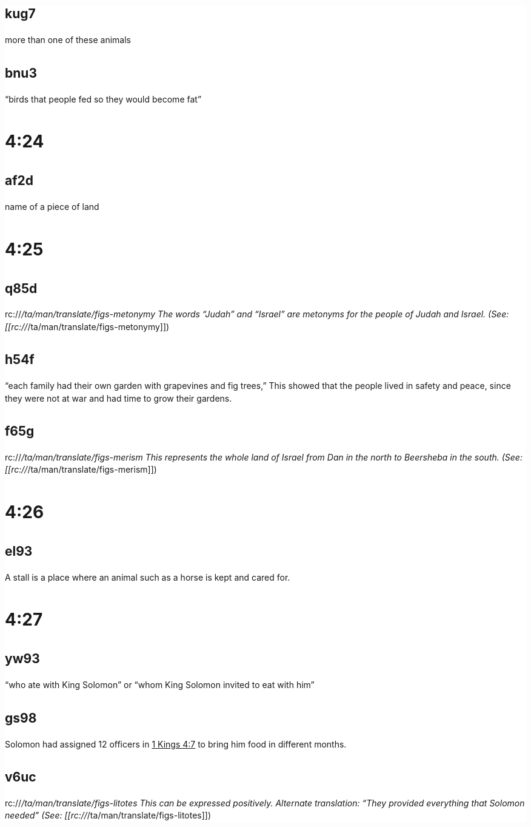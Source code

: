 ## kug7
more than one of these animals

## bnu3
“birds that people fed so they would become fat”

# 4:24
## af2d
name of a piece of land

# 4:25
## q85d
rc://*/ta/man/translate/figs-metonymy
The words “Judah” and “Israel” are metonyms for the people of Judah and Israel. (See: [[rc://*/ta/man/translate/figs-metonymy]])

## h54f
“each family had their own garden with grapevines and fig trees,” This showed that the people lived in safety and peace, since they were not at war and had time to grow their gardens.

## f65g
rc://*/ta/man/translate/figs-merism
This represents the whole land of Israel from Dan in the north to Beersheba in the south. (See: [[rc://*/ta/man/translate/figs-merism]])

# 4:26
## el93
A stall is a place where an animal such as a horse is kept and cared for.

# 4:27
## yw93
“who ate with King Solomon” or “whom King Solomon invited to eat with him”

## gs98
Solomon had assigned 12 officers in [1 Kings 4:7](../04/07.md) to bring him food in different months.

## v6uc
rc://*/ta/man/translate/figs-litotes
This can be expressed positively. Alternate translation: “They provided everything that Solomon needed” (See: [[rc://*/ta/man/translate/figs-litotes]])
